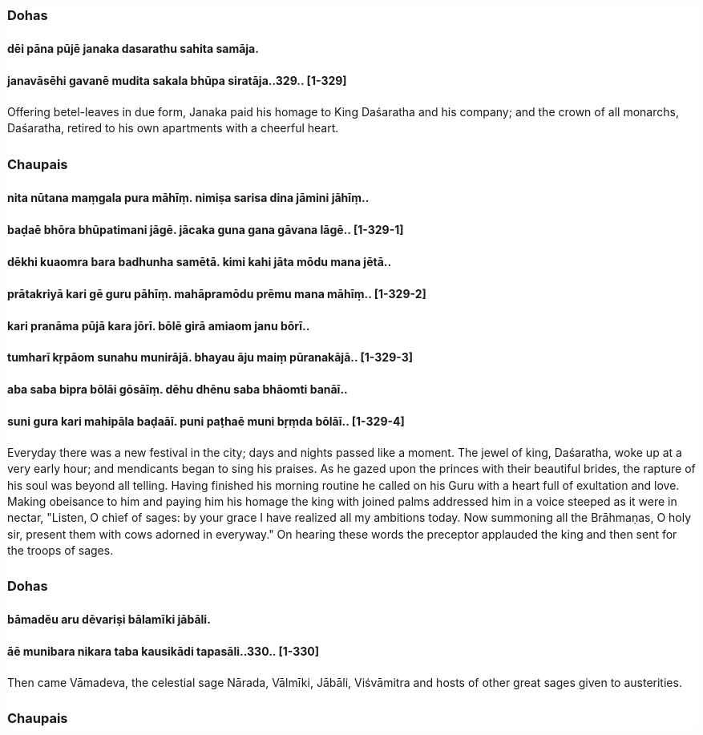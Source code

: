 ### Dohas

#### dēi pāna pūjē janaka dasarathu sahita samāja.
#### janavāsēhi gavanē mudita sakala bhūpa siratāja..329.. [1-329]

Offering betel-leaves in due form, Janaka paid his homage to King Daśaratha and his company; and the crown of all monarchs, Daśaratha, retired to his own apartments with a cheerful heart.

### Chaupais

#### nita nūtana maṃgala pura māhīṃ. nimiṣa sarisa dina jāmini jāhīṃ..
#### baḍaē bhōra bhūpatimani jāgē. jācaka guna gana gāvana lāgē.. [1-329-1]
#### dēkhi kuaomra bara badhunha samētā. kimi kahi jāta mōdu mana jētā..
#### prātakriyā kari gē guru pāhīṃ. mahāpramōdu prēmu mana māhīṃ.. [1-329-2]
#### kari pranāma pūjā kara jōrī. bōlē girā amiaom janu bōrī..
#### tumharī kṛpāom sunahu munirājā. bhayau āju maiṃ pūranakājā.. [1-329-3]
#### aba saba bipra bōlāi gōsāīṃ. dēhu dhēnu saba bhāomti banāī..
#### suni gura kari mahipāla baḍaāī. puni paṭhaē muni bṛṃda bōlāī.. [1-329-4]

Everyday there was a new festival in the city; days and nights passed like a moment. The jewel of king, Daśaratha, woke up at a very early hour; and mendicants began to sing his praises. As he gazed upon the princes with their beautiful brides, the rapture of his soul was beyond all telling. Having finished his morning routine he called on his Guru with a heart full of exultation and love. Making obeisance to him and paying him his homage the king with joined palms addressed him in a voice steeped as it were in nectar, "Listen, O chief of sages: by your grace I have realized all my ambitions today. Now summoning all the Brāhmaṇas, O holy sir, present them with cows adorned in everyway." On hearing these words the preceptor applauded the king and then sent for the troops of sages.

### Dohas

#### bāmadēu aru dēvariṣi bālamīki jābāli.
#### āē munibara nikara taba kausikādi tapasāli..330.. [1-330]

Then came Vāmadeva, the celestial sage Nārada, Vālmīki, Jābāli, Viśvāmitra and hosts of other great sages given to austerities.

### Chaupais
